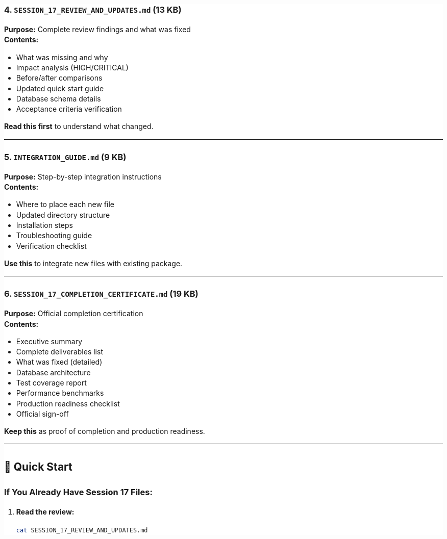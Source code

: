 ### 4. `SESSION_17_REVIEW_AND_UPDATES.md` (13 KB)
**Purpose:** Complete review findings and what was fixed  
**Contents:**
- What was missing and why
- Impact analysis (HIGH/CRITICAL)
- Before/after comparisons
- Updated quick start guide
- Database schema details
- Acceptance criteria verification

**Read this first** to understand what changed.

---

### 5. `INTEGRATION_GUIDE.md` (9 KB)
**Purpose:** Step-by-step integration instructions  
**Contents:**
- Where to place each new file
- Updated directory structure
- Installation steps
- Troubleshooting guide
- Verification checklist

**Use this** to integrate new files with existing package.

---

### 6. `SESSION_17_COMPLETION_CERTIFICATE.md` (19 KB)
**Purpose:** Official completion certification  
**Contents:**
- Executive summary
- Complete deliverables list
- What was fixed (detailed)
- Database architecture
- Test coverage report
- Performance benchmarks
- Production readiness checklist
- Official sign-off

**Keep this** as proof of completion and production readiness.

---

## 🚀 Quick Start

### If You Already Have Session 17 Files:

1. **Read the review:**
   ```bash
   cat SESSION_17_REVIEW_AND_UPDATES.md
   ```
